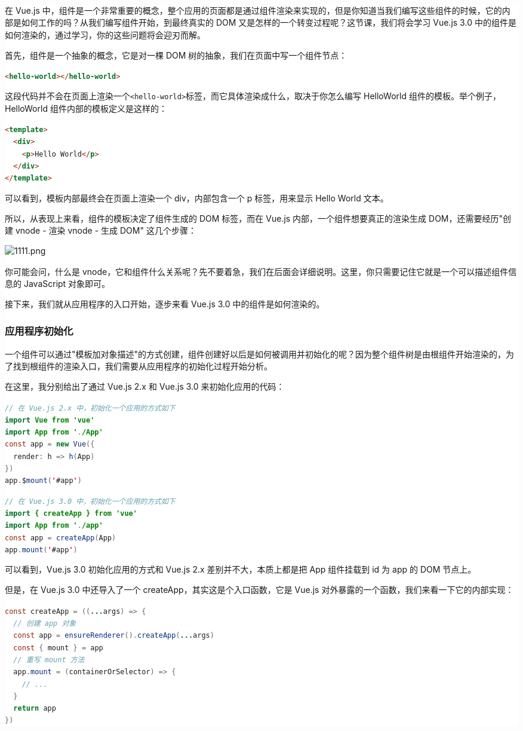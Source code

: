 在 Vue.js 中，组件是一个非常重要的概念，整个应用的页面都是通过组件渲染来实现的，但是你知道当我们编写这些组件的时候，它的内部是如何工作的吗？从我们编写组件开始，到最终真实的 DOM 又是怎样的一个转变过程呢？这节课，我们将会学习 Vue.js 3.0 中的组件是如何渲染的，通过学习，你的这些问题将会迎刃而解。

首先，组件是一个抽象的概念，它是对一棵 DOM 树的抽象，我们在页面中写一个组件节点：

```html
<hello-world></hello-world>
```

这段代码并不会在页面上渲染一个`<hello-world>`标签，而它具体渲染成什么，取决于你怎么编写 HelloWorld 组件的模板。举个例子，HelloWorld 组件内部的模板定义是这样的：

```html
<template>
  <div>
    <p>Hello World</p>
  </div>
</template>
```

可以看到，模板内部最终会在页面上渲染一个 div，内部包含一个 p 标签，用来显示 Hello World 文本。

所以，从表现上来看，组件的模板决定了组件生成的 DOM 标签，而在 Vue.js 内部，一个组件想要真正的渲染生成 DOM，还需要经历"创建 vnode - 渲染 vnode - 生成 DOM" 这几个步骤：

<Image alt="1111.png" src="https://s0.lgstatic.com/i/image/M00/2D/FE/Ciqc1F8EO_OAOS86AABTGXEAHqA770.png"/>

你可能会问，什么是 vnode，它和组件什么关系呢？先不要着急，我们在后面会详细说明。这里，你只需要记住它就是一个可以描述组件信息的 JavaScript 对象即可。

接下来，我们就从应用程序的入口开始，逐步来看 Vue.js 3.0 中的组件是如何渲染的。

### 应用程序初始化

一个组件可以通过"模板加对象描述"的方式创建，组件创建好以后是如何被调用并初始化的呢？因为整个组件树是由根组件开始渲染的，为了找到根组件的渲染入口，我们需要从应用程序的初始化过程开始分析。

在这里，我分别给出了通过 Vue.js 2.x 和 Vue.js 3.0 来初始化应用的代码：

```java
// 在 Vue.js 2.x 中，初始化一个应用的方式如下
import Vue from 'vue'
import App from './App'
const app = new Vue({
  render: h => h(App)
})
app.$mount('#app')
```

```java
// 在 Vue.js 3.0 中，初始化一个应用的方式如下
import { createApp } from 'vue'
import App from './app'
const app = createApp(App)
app.mount('#app')
```

可以看到，Vue.js 3.0 初始化应用的方式和 Vue.js 2.x 差别并不大，本质上都是把 App 组件挂载到 id 为 app 的 DOM 节点上。

但是，在 Vue.js 3.0 中还导入了一个 createApp，其实这是个入口函数，它是 Vue.js 对外暴露的一个函数，我们来看一下它的内部实现：

```java
const createApp = ((...args) => {
  // 创建 app 对象
  const app = ensureRenderer().createApp(...args)
  const { mount } = app
  // 重写 mount 方法
  app.mount = (containerOrSelector) => {
    // ...
  }
  return app
})
```
